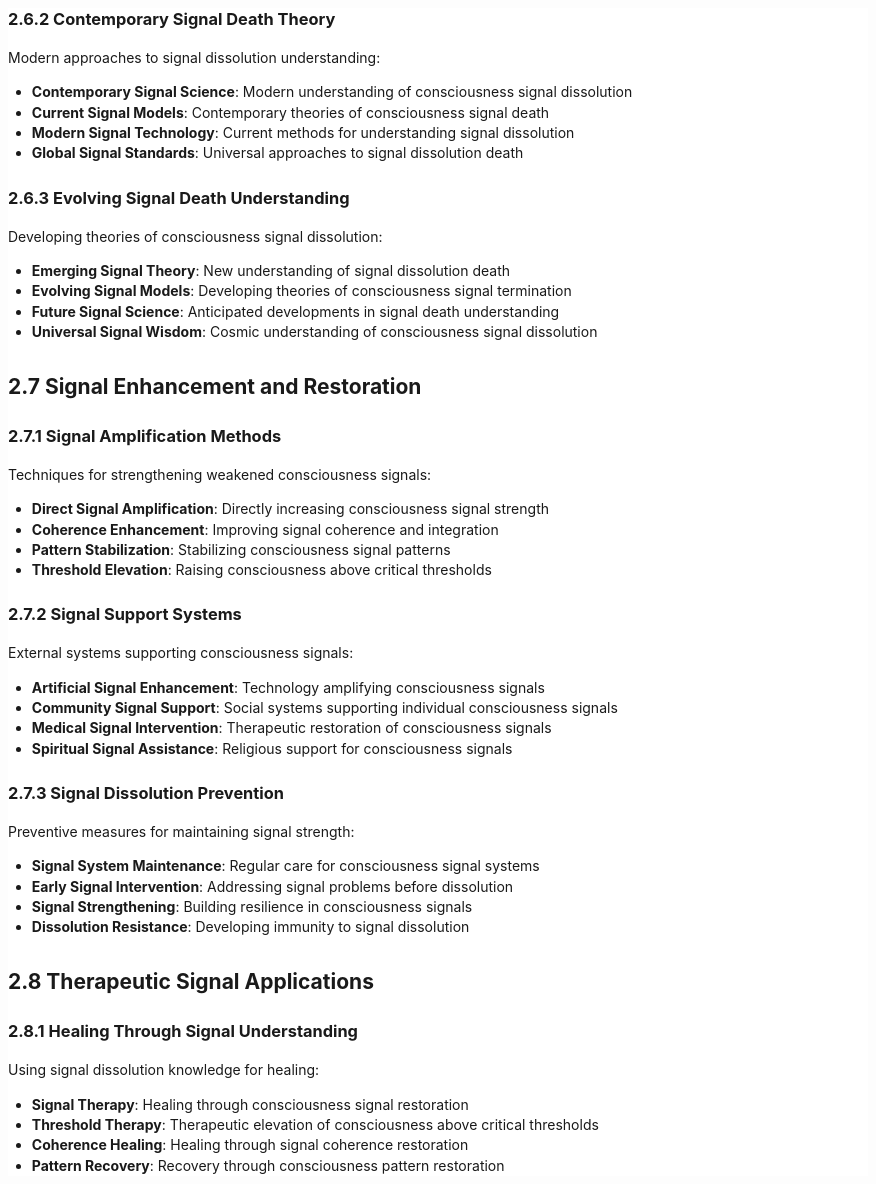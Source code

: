 ### 2.6.2 Contemporary Signal Death Theory

Modern approaches to signal dissolution understanding:
- **Contemporary Signal Science**: Modern understanding of consciousness signal dissolution
- **Current Signal Models**: Contemporary theories of consciousness signal death
- **Modern Signal Technology**: Current methods for understanding signal dissolution
- **Global Signal Standards**: Universal approaches to signal dissolution death

### 2.6.3 Evolving Signal Death Understanding

Developing theories of consciousness signal dissolution:
- **Emerging Signal Theory**: New understanding of signal dissolution death
- **Evolving Signal Models**: Developing theories of consciousness signal termination
- **Future Signal Science**: Anticipated developments in signal death understanding
- **Universal Signal Wisdom**: Cosmic understanding of consciousness signal dissolution

## 2.7 Signal Enhancement and Restoration

### 2.7.1 Signal Amplification Methods

Techniques for strengthening weakened consciousness signals:
- **Direct Signal Amplification**: Directly increasing consciousness signal strength
- **Coherence Enhancement**: Improving signal coherence and integration
- **Pattern Stabilization**: Stabilizing consciousness signal patterns
- **Threshold Elevation**: Raising consciousness above critical thresholds

### 2.7.2 Signal Support Systems

External systems supporting consciousness signals:
- **Artificial Signal Enhancement**: Technology amplifying consciousness signals
- **Community Signal Support**: Social systems supporting individual consciousness signals
- **Medical Signal Intervention**: Therapeutic restoration of consciousness signals
- **Spiritual Signal Assistance**: Religious support for consciousness signals

### 2.7.3 Signal Dissolution Prevention

Preventive measures for maintaining signal strength:
- **Signal System Maintenance**: Regular care for consciousness signal systems
- **Early Signal Intervention**: Addressing signal problems before dissolution
- **Signal Strengthening**: Building resilience in consciousness signals
- **Dissolution Resistance**: Developing immunity to signal dissolution

## 2.8 Therapeutic Signal Applications

### 2.8.1 Healing Through Signal Understanding

Using signal dissolution knowledge for healing:
- **Signal Therapy**: Healing through consciousness signal restoration
- **Threshold Therapy**: Therapeutic elevation of consciousness above critical thresholds
- **Coherence Healing**: Healing through signal coherence restoration
- **Pattern Recovery**: Recovery through consciousness pattern restoration
